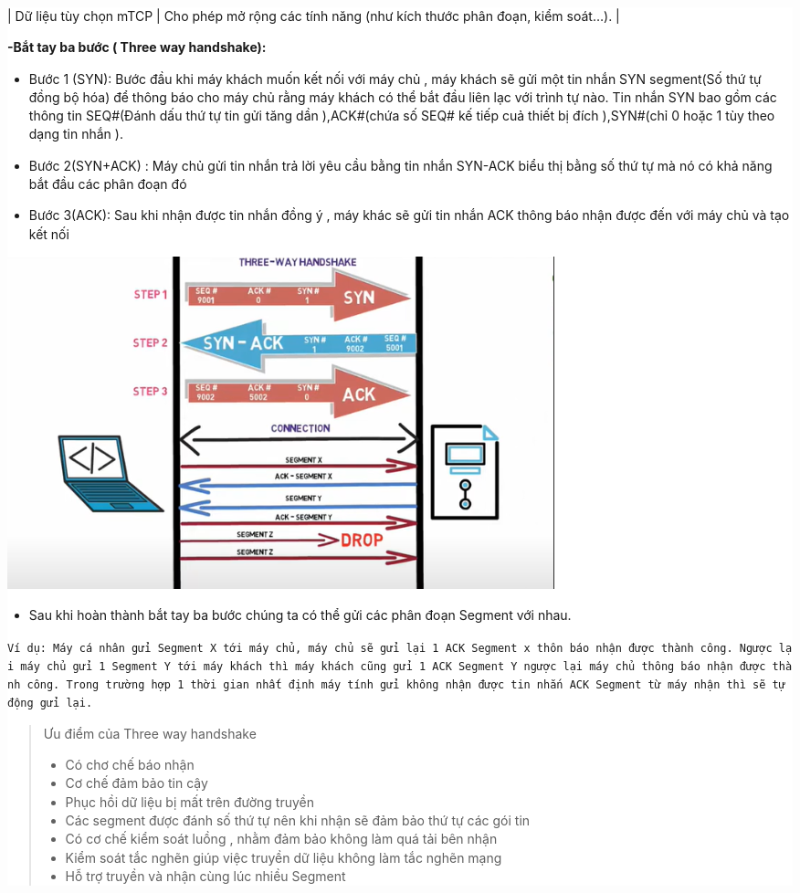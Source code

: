 | Dữ liệu tùy chọn mTCP               | Cho phép mở rộng các tính năng (như kích thước phân đoạn, kiểm soát…).  |

**-Bắt tay ba bước ( Three way handshake):**

- Bước 1 (SYN): Bước đầu khi máy khách muốn kết nối với máy chủ , máy khách sẽ gửi một tin nhắn SYN segment(Số thứ tự đồng bộ hóa) để thông báo cho máy chủ rằng máy khách có thể bắt đầu liên lạc với trình tự nào. Tin nhắn SYN bao gồm các thông tin SEQ#(Đánh dấu thứ tự tin gửi tăng dần ),ACK#(chứa số SEQ# kế tiếp cuả thiết bị đích ),SYN#(chỉ 0 hoặc 1 tùy theo dạng tin nhắn ).

- Bước 2(SYN+ACK) : Máy chủ gửi tin nhắn trả lời yêu cầu bằng tin nhắn SYN-ACK biểu thị bằng số thứ tự mà nó có khả năng bắt đầu các phân đoạn đó

- Bước 3(ACK): Sau khi nhận được tin nhắn đồng ý , máy khác sẽ gửi tin nhắn ACK thông báo nhận được đến với máy chủ và tạo kết nối

![Alt text](./images/3buoc.png)

- Sau khi hoàn thành bắt tay ba bước chúng ta có thể gửi các phân đoạn Segment với nhau.

```mark down
Ví dụ: Máy cá nhân gửi Segment X tới máy chủ, máy chủ sẽ gửi lại 1 ACK Segment x thôn báo nhận được thành công. Ngược lại máy chủ gửi 1 Segment Y tới máy khách thì máy khách cũng gửi 1 ACK Segment Y ngược lại máy chủ thông báo nhận được thành công. Trong trường hợp 1 thời gian nhất định máy tính gửi không nhận được tin nhắn ACK Segment từ máy nhận thì sẽ tự động gửi lại.
```

> Ưu điểm của Three way handshake
>
> - Có chơ chế báo nhận
> - Cơ chế đảm bảo tin cậy
> - Phục hồi dữ liệu bị mất trên đường truyền
> - Các segment được đánh số thứ tự nên khi nhận sẽ đảm bảo thứ tự các gói tin
> - Có cơ chế kiểm soát luồng , nhằm đảm bảo không làm quá tải bên nhận
> - Kiểm soát tắc nghẽn giúp việc truyền dữ liệu không làm tắc nghẽn mạng
> - Hỗ trợ truyền và nhận cùng lúc nhiều Segment

